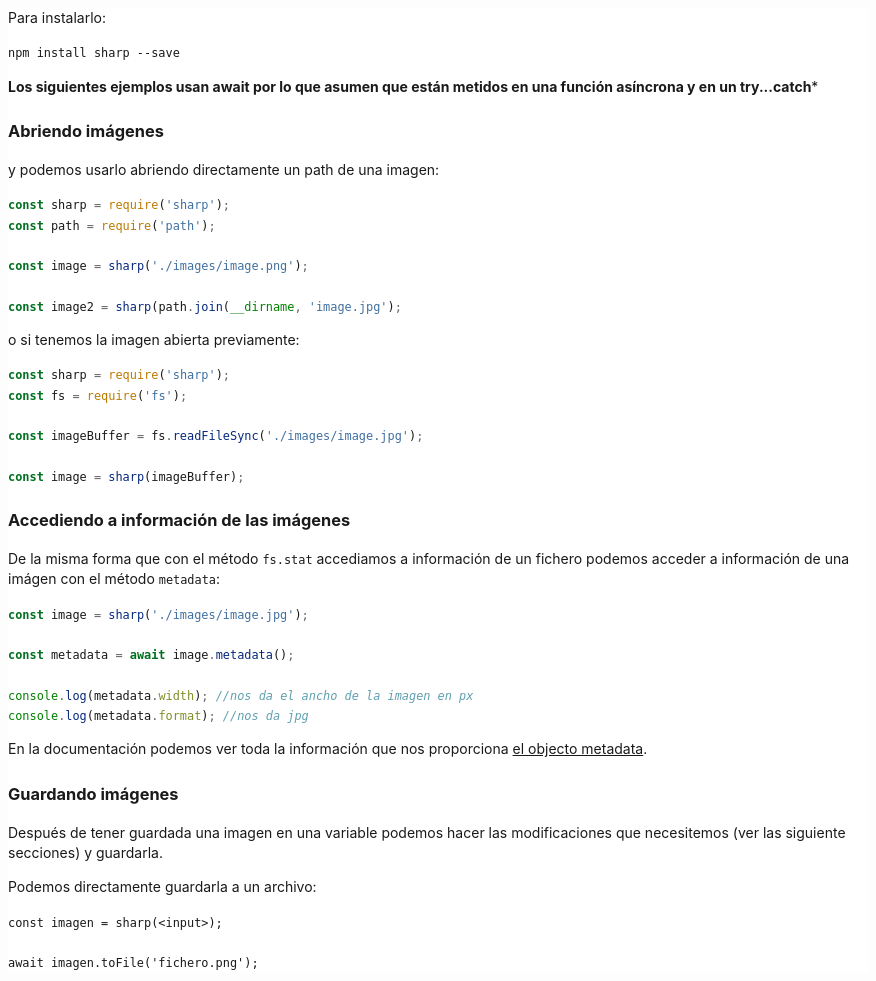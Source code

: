 Para instalarlo:

`npm install sharp --save`

**Los siguientes ejemplos usan await por lo que asumen que están metidos en una función asíncrona y en un try...catch***

### Abriendo imágenes

y podemos usarlo abriendo directamente un path de una imagen:

```js
const sharp = require('sharp');
const path = require('path');

const image = sharp('./images/image.png');

const image2 = sharp(path.join(__dirname, 'image.jpg');
```

o si tenemos la imagen abierta previamente:

```js
const sharp = require('sharp');
const fs = require('fs');

const imageBuffer = fs.readFileSync('./images/image.jpg');

const image = sharp(imageBuffer);
```

### Accediendo a información de las imágenes

De la misma forma que con el método `fs.stat` accediamos a información de un fichero podemos acceder a información de una imágen con el método `metadata`:

```js
const image = sharp('./images/image.jpg');

const metadata = await image.metadata();

console.log(metadata.width); //nos da el ancho de la imagen en px
console.log(metadata.format); //nos da jpg
```

En la documentación podemos ver toda la información que nos proporciona [el objecto metadata](https://sharp.pixelplumbing.com/api-input#metadata).

### Guardando imágenes

Después de tener guardada una imagen en una variable podemos hacer las modificaciones que necesitemos (ver las siguiente secciones) y guardarla.

Podemos directamente guardarla a un archivo:

```
const imagen = sharp(<input>);

await imagen.toFile('fichero.png');
```
